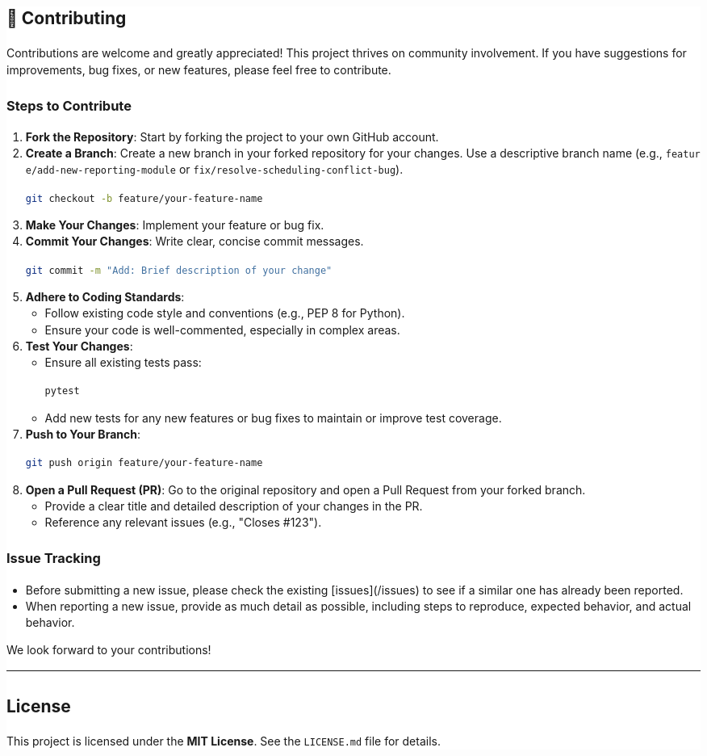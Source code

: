 
## 🤝 Contributing

Contributions are welcome and greatly appreciated! This project thrives on community involvement. If you have suggestions for improvements, bug fixes, or new features, please feel free to contribute.

### Steps to Contribute

1.  **Fork the Repository**: Start by forking the project to your own GitHub account.
2.  **Create a Branch**: Create a new branch in your forked repository for your changes. Use a descriptive branch name (e.g., `feature/add-new-reporting-module` or `fix/resolve-scheduling-conflict-bug`).
    ```bash
    git checkout -b feature/your-feature-name
    ```
3.  **Make Your Changes**: Implement your feature or bug fix.
4.  **Commit Your Changes**: Write clear, concise commit messages.
    ```bash
    git commit -m "Add: Brief description of your change"
    ```
5.  **Adhere to Coding Standards**:
    *   Follow existing code style and conventions (e.g., PEP 8 for Python).
    *   Ensure your code is well-commented, especially in complex areas.
6.  **Test Your Changes**:
    *   Ensure all existing tests pass:
        ```bash
        pytest
        ```
    *   Add new tests for any new features or bug fixes to maintain or improve test coverage.
7.  **Push to Your Branch**:
    ```bash
    git push origin feature/your-feature-name
    ```
8.  **Open a Pull Request (PR)**: Go to the original repository and open a Pull Request from your forked branch.
    *   Provide a clear title and detailed description of your changes in the PR.
    *   Reference any relevant issues (e.g., "Closes #123").

### Issue Tracking

*   Before submitting a new issue, please check the existing [issues](<your-repo-url>/issues) to see if a similar one has already been reported.
*   When reporting a new issue, provide as much detail as possible, including steps to reproduce, expected behavior, and actual behavior.

We look forward to your contributions!

---

## License

This project is licensed under the **MIT License**. See the `LICENSE.md` file for details.
